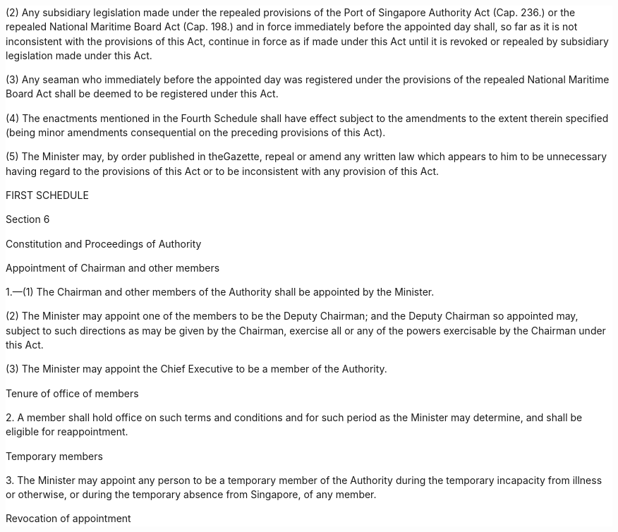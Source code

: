 (2) Any subsidiary legislation made under the repealed provisions of the Port of Singapore Authority Act (Cap. 236.) or the repealed National Maritime Board Act (Cap. 198.) and in force immediately before the appointed day shall, so far as it is not inconsistent with the provisions of this Act, continue in force as if made under this Act until it is revoked or repealed by subsidiary legislation made under this Act.

(3) Any seaman who immediately before the appointed day was registered under the provisions of the repealed National Maritime Board Act shall be deemed to be registered under this Act.

(4) The enactments mentioned in the Fourth Schedule shall have effect subject to the amendments to the extent therein specified (being minor amendments consequential on the preceding provisions of this Act).

(5) The Minister may, by order published in theGazette, repeal or amend any written law which appears to him to be unnecessary having regard to the provisions of this Act or to be inconsistent with any provision of this Act.

FIRST SCHEDULE

Section 6

Constitution and Proceedings of Authority

Appointment of Chairman and other members

1.—(1) The Chairman and other members of the Authority shall be appointed by the Minister.

(2) The Minister may appoint one of the members to be the Deputy Chairman; and the Deputy Chairman so appointed may, subject to such directions as may be given by the Chairman, exercise all or any of the powers exercisable by the Chairman under this Act.

(3) The Minister may appoint the Chief Executive to be a member of the Authority.

Tenure of office of members

2\. A member shall hold office on such terms and conditions and for such period as the Minister may determine, and shall be eligible for reappointment.

Temporary members

3\. The Minister may appoint any person to be a temporary member of the Authority during the temporary incapacity from illness or otherwise, or during the temporary absence from Singapore, of any member.

Revocation of appointment

